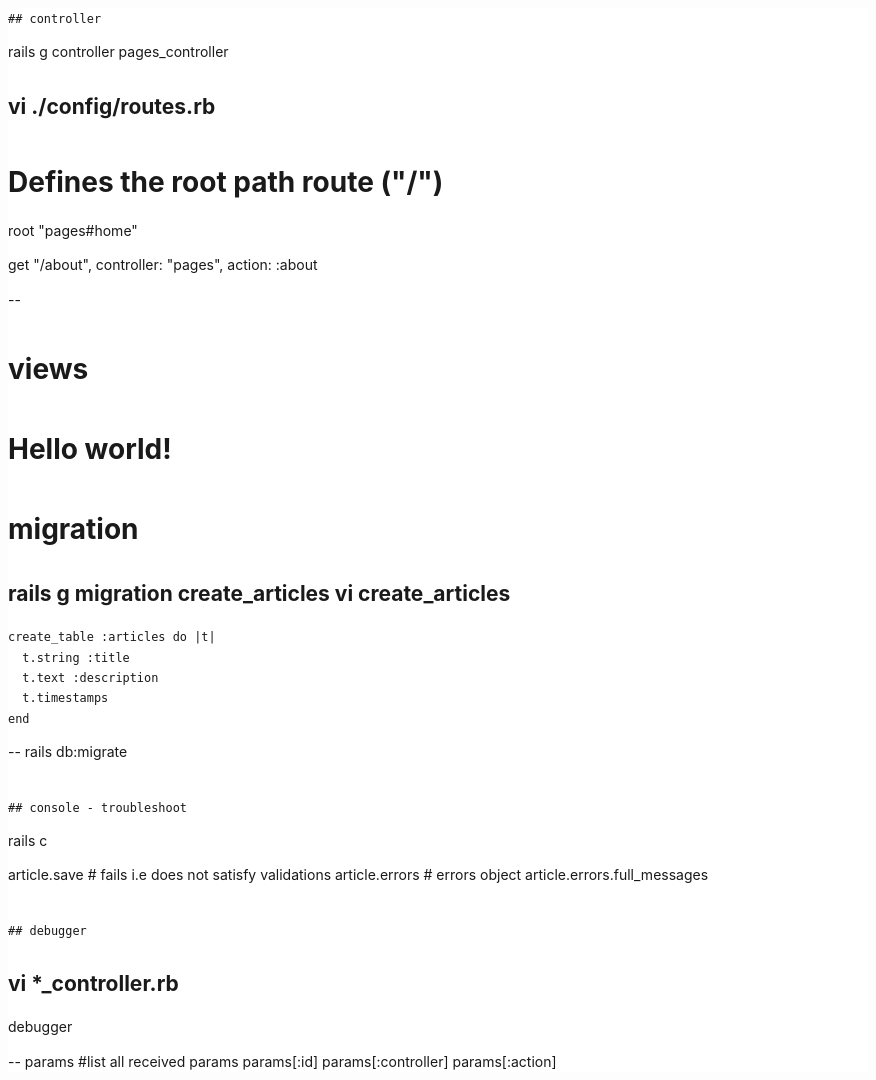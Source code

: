 ```
## controller
```
rails g controller pages_controller

vi ./config/routes.rb
--
  # Defines the root path route ("/")
  root "pages#home"

  get "/about", controller: "pages", action: :about

--

# views
<h1 class="text-3xl font-bold underline">
  Hello world!
</h1>

# migration
rails g migration create_articles 
vi create_articles
--
    create_table :articles do |t|
      t.string :title
      t.text :description
      t.timestamps
    end

--
rails db:migrate

```

## console - troubleshoot
```
rails c

article.save    # fails i.e does not satisfy validations
article.errors  # errors object
article.errors.full_messages  

```

## debugger
```
vi *_controller.rb
--
debugger

--
params    #list all received params
params[:id]
params[:controller]
params[:action]
